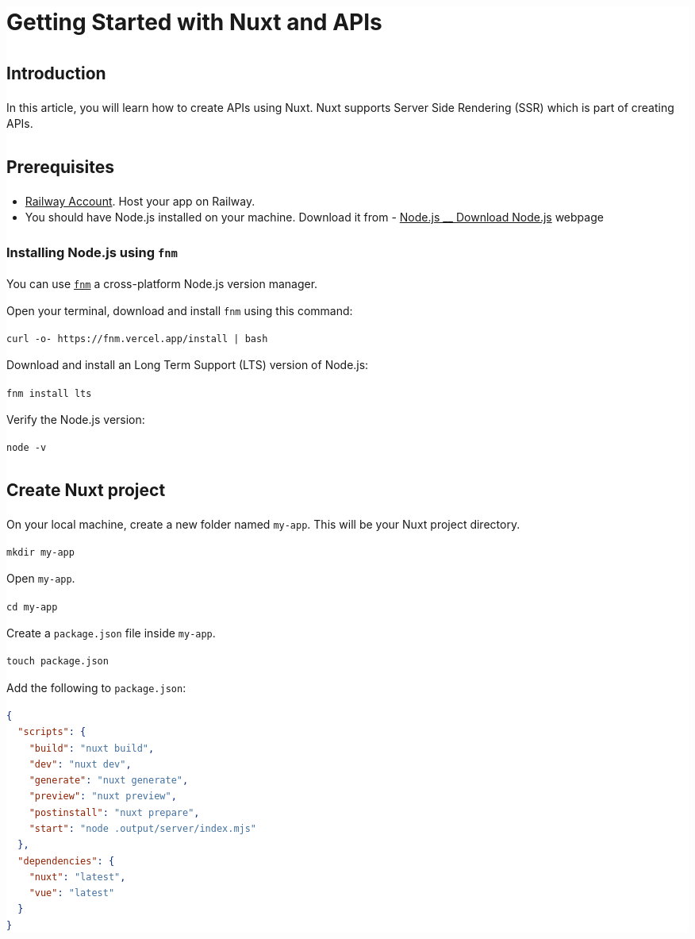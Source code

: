 # Getting Started with Nuxt and APIs

## Introduction

In this article, you will learn how to create APIs using Nuxt. Nuxt supports Server Side Rendering (SSR) which is part of creating APIs.

## Prerequisites

- [Railway Account](https://railway.com). Host your app on Railway.
- You should have Node.js installed on your machine. Download it from - [Node.js __ Download Node.js](https://nodejs.org/en/download) webpage

### Installing Node.js using `fnm`

You can use [`fnm`](https://github.com/Schniz/fnm) a cross-platform Node.js version manager.

Open your terminal, download and install `fnm` using this command:
```shell
curl -o- https://fnm.vercel.app/install | bash
```

Download and install an Long Term Support (LTS) version of Node.js:
```shell
fnm install lts
```

Verify the Node.js version:
```shell
node -v
```

## Create Nuxt project

On your local machine, create a new folder named `my-app`. This will be your Nuxt project directory.
```shell
mkdir my-app
```

Open `my-app`.
```shell
cd my-app
```

Create a `package.json` file inside `my-app`.
```shell
touch package.json
```

Add the following to `package.json`:
```json
{
  "scripts": {
    "build": "nuxt build",
    "dev": "nuxt dev",
    "generate": "nuxt generate",
    "preview": "nuxt preview",
    "postinstall": "nuxt prepare",
    "start": "node .output/server/index.mjs"
  },
  "dependencies": {
    "nuxt": "latest",
    "vue": "latest"
  }
}
```